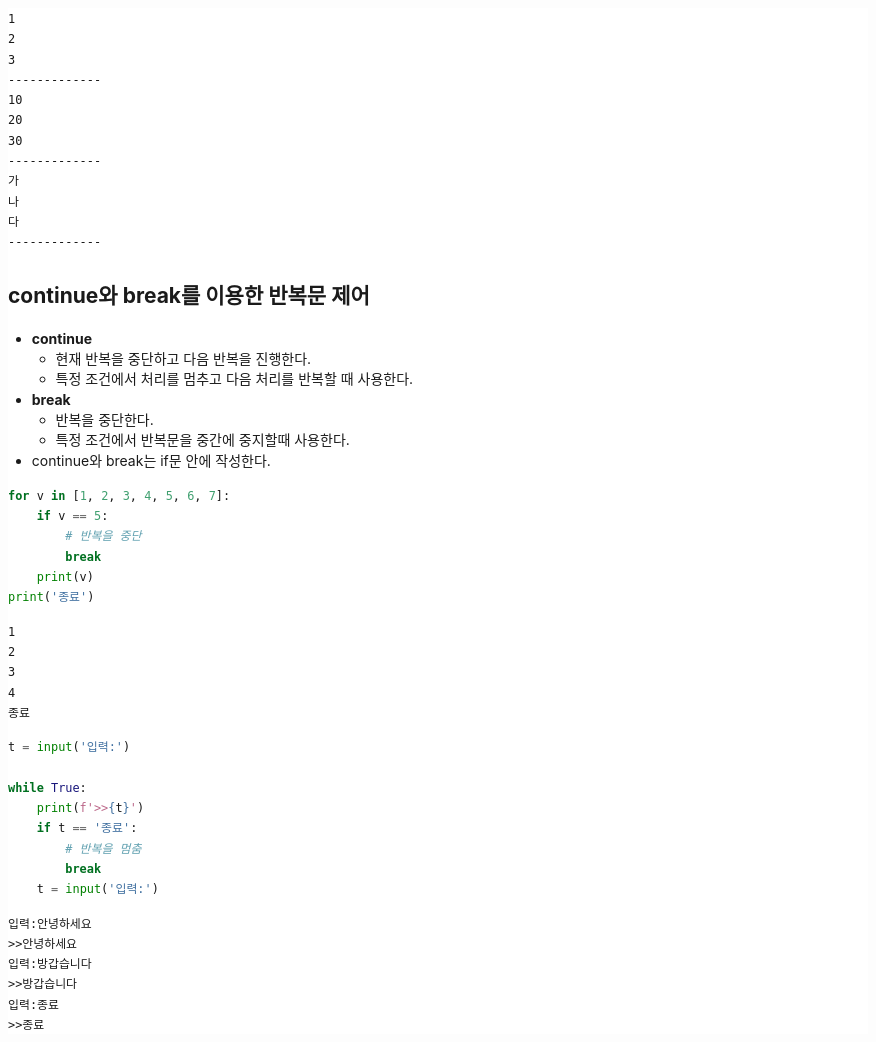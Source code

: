     1
    2
    3
    -------------
    10
    20
    30
    -------------
    가
    나
    다
    -------------

## continue와 break를 이용한 반복문 제어

- **continue**
    - 현재 반복을 중단하고 다음 반복을 진행한다.
    - 특정 조건에서 처리를 멈추고 다음 처리를 반복할 때 사용한다.
- **break**
    - 반복을 중단한다.
    - 특정 조건에서 반복문을 중간에 중지할때 사용한다.
- continue와 break는 if문 안에 작성한다.    


```python
for v in [1, 2, 3, 4, 5, 6, 7]:
    if v == 5:
        # 반복을 중단
        break 
    print(v)
print('종료')
```

    1
    2
    3
    4
    종료



```python
t = input('입력:')

while True:   
    print(f'>>{t}')
    if t == '종료':
        # 반복을 멈춤
        break 
    t = input('입력:')
```

    입력:안녕하세요
    >>안녕하세요
    입력:방갑습니다
    >>방갑습니다
    입력:종료
    >>종료
